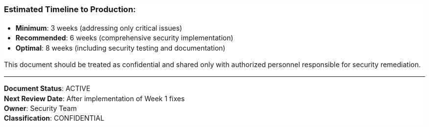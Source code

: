 ### Estimated Timeline to Production:
- **Minimum**: 3 weeks (addressing only critical issues)
- **Recommended**: 6 weeks (comprehensive security implementation)
- **Optimal**: 8 weeks (including security testing and documentation)

This document should be treated as confidential and shared only with authorized personnel responsible for security remediation.

---

**Document Status**: ACTIVE  
**Next Review Date**: After implementation of Week 1 fixes  
**Owner**: Security Team  
**Classification**: CONFIDENTIAL